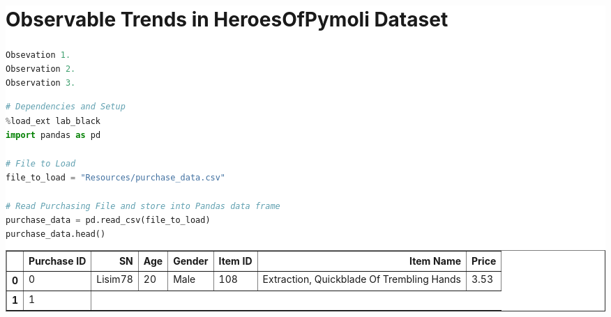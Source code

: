 # Observable Trends in HeroesOfPymoli Dataset 


```python
Obsevation 1.
Observation 2.
Observation 3.
```


```python
# Dependencies and Setup
%load_ext lab_black
import pandas as pd

# File to Load
file_to_load = "Resources/purchase_data.csv"

# Read Purchasing File and store into Pandas data frame
purchase_data = pd.read_csv(file_to_load)
purchase_data.head()
```




<div>
<style scoped>
    .dataframe tbody tr th:only-of-type {
        vertical-align: middle;
    }

    .dataframe tbody tr th {
        vertical-align: top;
    }

    .dataframe thead th {
        text-align: right;
    }
</style>
<table border="1" class="dataframe">
  <thead>
    <tr style="text-align: right;">
      <th></th>
      <th>Purchase ID</th>
      <th>SN</th>
      <th>Age</th>
      <th>Gender</th>
      <th>Item ID</th>
      <th>Item Name</th>
      <th>Price</th>
    </tr>
  </thead>
  <tbody>
    <tr>
      <th>0</th>
      <td>0</td>
      <td>Lisim78</td>
      <td>20</td>
      <td>Male</td>
      <td>108</td>
      <td>Extraction, Quickblade Of Trembling Hands</td>
      <td>3.53</td>
    </tr>
    <tr>
      <th>1</th>
      <td>1</td>